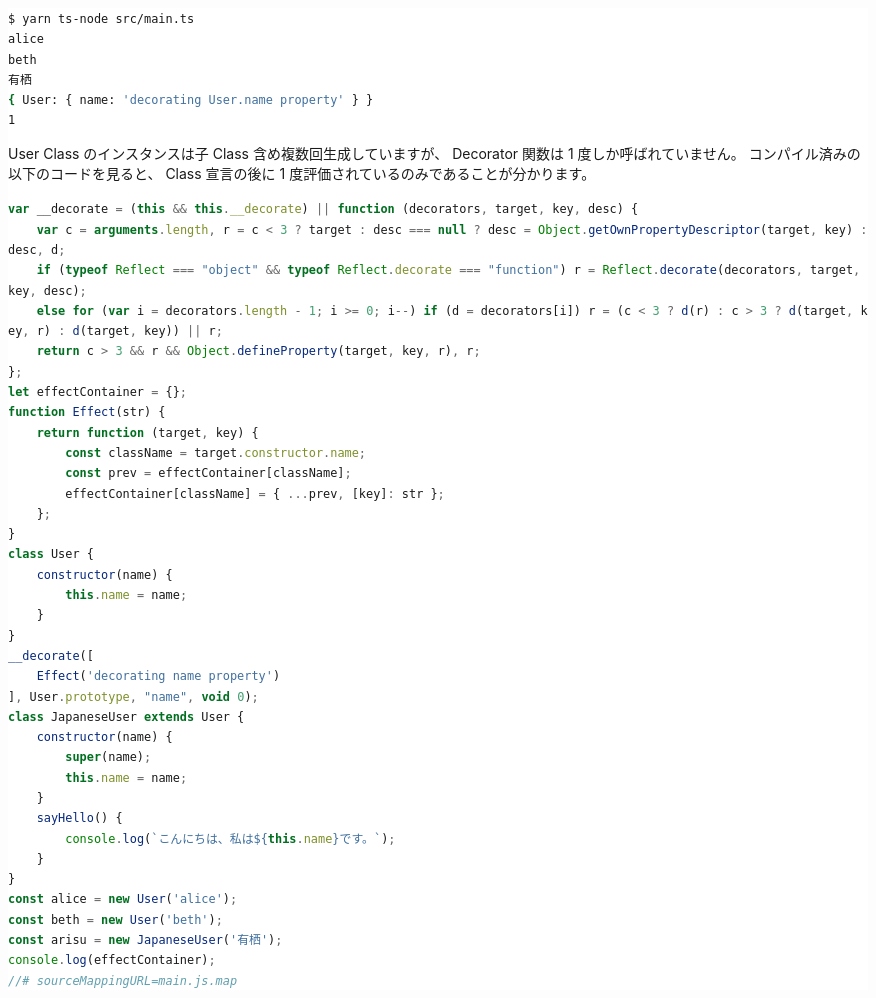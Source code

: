 ```bash
$ yarn ts-node src/main.ts
alice
beth
有栖
{ User: { name: 'decorating User.name property' } }
1
```

User Class のインスタンスは子 Class 含め複数回生成していますが、 Decorator 関数は 1 度しか呼ばれていません。
コンパイル済みの以下のコードを見ると、 Class 宣言の後に 1 度評価されているのみであることが分かります。

```javascript:dist/main.js
var __decorate = (this && this.__decorate) || function (decorators, target, key, desc) {
    var c = arguments.length, r = c < 3 ? target : desc === null ? desc = Object.getOwnPropertyDescriptor(target, key) : desc, d;
    if (typeof Reflect === "object" && typeof Reflect.decorate === "function") r = Reflect.decorate(decorators, target, key, desc);
    else for (var i = decorators.length - 1; i >= 0; i--) if (d = decorators[i]) r = (c < 3 ? d(r) : c > 3 ? d(target, key, r) : d(target, key)) || r;
    return c > 3 && r && Object.defineProperty(target, key, r), r;
};
let effectContainer = {};
function Effect(str) {
    return function (target, key) {
        const className = target.constructor.name;
        const prev = effectContainer[className];
        effectContainer[className] = { ...prev, [key]: str };
    };
}
class User {
    constructor(name) {
        this.name = name;
    }
}
__decorate([
    Effect('decorating name property')
], User.prototype, "name", void 0);
class JapaneseUser extends User {
    constructor(name) {
        super(name);
        this.name = name;
    }
    sayHello() {
        console.log(`こんにちは、私は${this.name}です。`);
    }
}
const alice = new User('alice');
const beth = new User('beth');
const arisu = new JapaneseUser('有栖');
console.log(effectContainer);
//# sourceMappingURL=main.js.map
```
